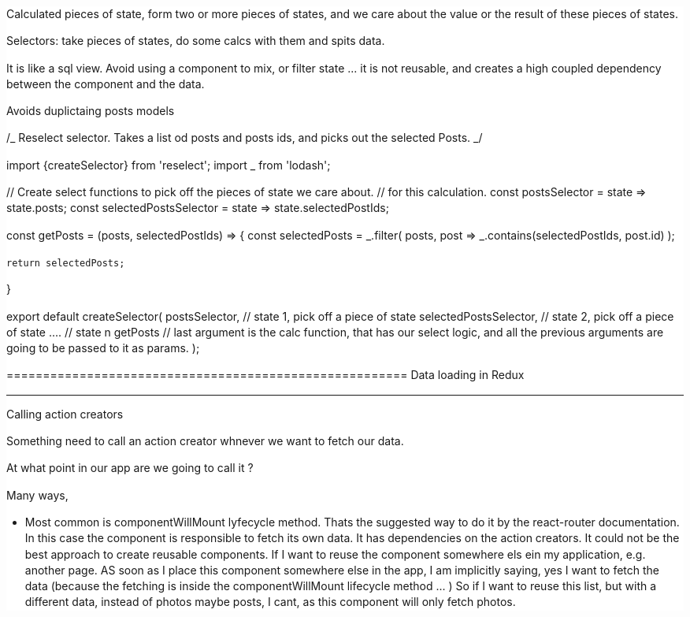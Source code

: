 
Calculated pieces of state, form two or more pieces of states, and we care about the value or the result of these pieces of states.

Selectors: take pieces of states, do some calcs with them and spits data.

It is like a sql view.
Avoid using a component to mix, or filter state ... it is not reusable, and creates a high coupled dependency between the component and the data.

Avoids duplictaing posts models

/_
Reselect selector.
Takes a list od posts and posts ids, and picks out the selected Posts.
_/

import {createSelector} from 'reselect';
import \_ from 'lodash';

// Create select functions to pick off the pieces of state we care about.
// for this calculation.
const postsSelector = state => state.posts;
const selectedPostsSelector = state => state.selectedPostIds;

const getPosts = (posts, selectedPostIds) => {
const selectedPosts = _.filter(
posts,
post => _.contains(selectedPostIds, post.id)
);

    return selectedPosts;

}

export default createSelector(
postsSelector, // state 1, pick off a piece of state
selectedPostsSelector, // state 2, pick off a piece of state
.... // state n
getPosts // last argument is the calc function, that has our select logic, and all the previous arguments are going to be passed to it as params.
);

=======================================================
Data loading in Redux

---

Calling action creators

Something need to call an action creator whnever we want to fetch our data.

At what point in our app are we going to call it ?

Many ways,

- Most common is componentWillMount lyfecycle method. Thats the suggested way to do it by the react-router documentation.
  In this case the component is responsible to fetch its own data.
  It has dependencies on the action creators.
  It could not be the best approach to create reusable components.
  If I want to reuse the component somewhere els ein my application, e.g. another page.
  AS soon as I place this component somewhere else in the app, I am implicitly saying, yes I want to fetch the data (because the fetching is inside the componentWillMount lifecycle method ... )
  So if I want to reuse this list, but with a different data, instead of photos maybe posts, I cant, as this component will only fetch photos.
